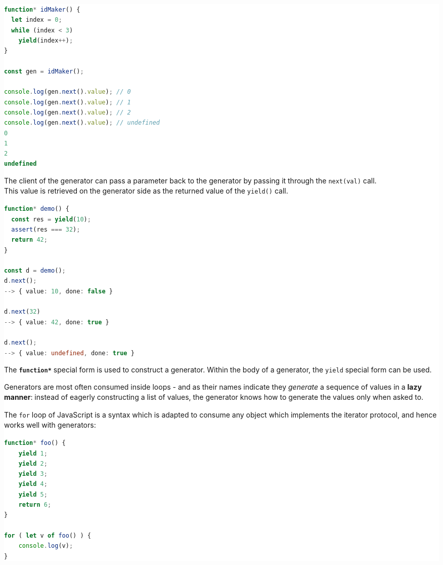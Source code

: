 ```typescript
function* idMaker() {
  let index = 0;
  while (index < 3)
    yield(index++);
}

const gen = idMaker();

console.log(gen.next().value); // 0
console.log(gen.next().value); // 1
console.log(gen.next().value); // 2
console.log(gen.next().value); // undefined 
0
1
2
undefined
```

The client of the generator can pass a parameter back to the generator by passing it through the `next(val)` call.  
This value is retrieved on the generator side as the returned value of the `yield()` call.

```typescript
function* demo() {
  const res = yield(10);
  assert(res === 32);
  return 42;
}

const d = demo();
d.next();
--> { value: 10, done: false }

d.next(32)
--> { value: 42, done: true }

d.next();
--> { value: undefined, done: true }
```

The **`function*`** special form is used to construct a generator.  Within the body of a generator, the `yield` special form can be used.  

Generators are most often consumed inside loops - and as their names indicate they *generate* a sequence of values in a **lazy manner**: instead of eagerly constructing a list of values, the generator knows how to generate the values only when asked to.

The `for` loop of JavaScript is a syntax which is adapted to consume any object which implements the iterator protocol, and hence works well with generators:


```typescript
function* foo() {
    yield 1;
    yield 2;
    yield 3;
    yield 4;
    yield 5;
    return 6;
}

for ( let v of foo() ) {
    console.log(v);
}
```
